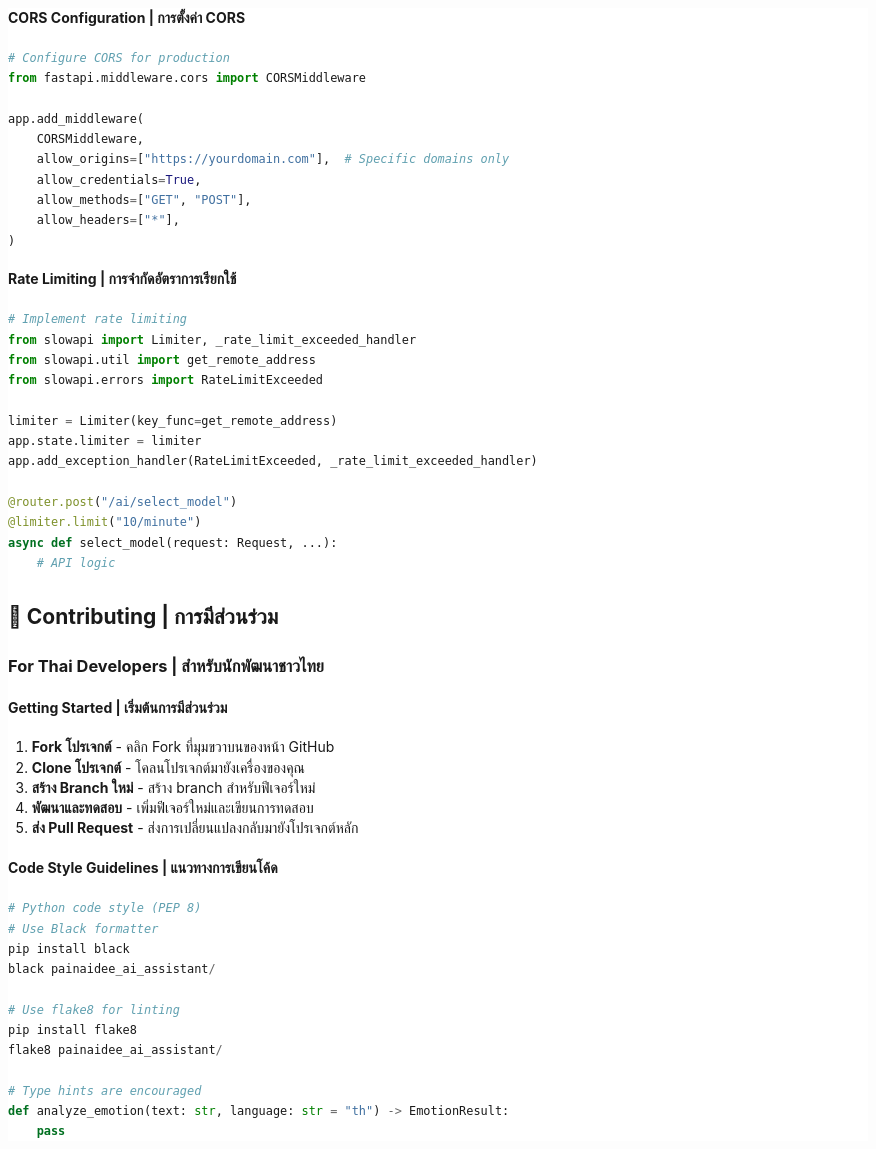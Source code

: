 
#### CORS Configuration | การตั้งค่า CORS
```python
# Configure CORS for production
from fastapi.middleware.cors import CORSMiddleware

app.add_middleware(
    CORSMiddleware,
    allow_origins=["https://yourdomain.com"],  # Specific domains only
    allow_credentials=True,
    allow_methods=["GET", "POST"],
    allow_headers=["*"],
)
```

#### Rate Limiting | การจำกัดอัตราการเรียกใช้
```python
# Implement rate limiting
from slowapi import Limiter, _rate_limit_exceeded_handler
from slowapi.util import get_remote_address
from slowapi.errors import RateLimitExceeded

limiter = Limiter(key_func=get_remote_address)
app.state.limiter = limiter
app.add_exception_handler(RateLimitExceeded, _rate_limit_exceeded_handler)

@router.post("/ai/select_model")
@limiter.limit("10/minute")
async def select_model(request: Request, ...):
    # API logic
```

## 🤝 Contributing | การมีส่วนร่วม

### For Thai Developers | สำหรับนักพัฒนาชาวไทย

#### Getting Started | เริ่มต้นการมีส่วนร่วม
1. **Fork โปรเจกต์** - คลิก Fork ที่มุมขวาบนของหน้า GitHub
2. **Clone โปรเจกต์** - โคลนโปรเจกต์มายังเครื่องของคุณ
3. **สร้าง Branch ใหม่** - สร้าง branch สำหรับฟีเจอร์ใหม่
4. **พัฒนาและทดสอบ** - เพิ่มฟีเจอร์ใหม่และเขียนการทดสอบ
5. **ส่ง Pull Request** - ส่งการเปลี่ยนแปลงกลับมายังโปรเจกต์หลัก

#### Code Style Guidelines | แนวทางการเขียนโค้ด
```python
# Python code style (PEP 8)
# Use Black formatter
pip install black
black painaidee_ai_assistant/

# Use flake8 for linting
pip install flake8
flake8 painaidee_ai_assistant/

# Type hints are encouraged
def analyze_emotion(text: str, language: str = "th") -> EmotionResult:
    pass
```
